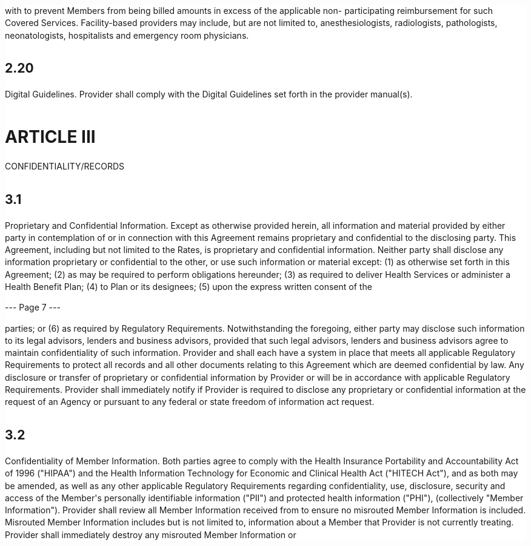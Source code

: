 with to prevent Members from being billed amounts in excess of the applicable non-
participating reimbursement for such Covered Services. Facility-based providers may include, but are not
limited to, anesthesiologists, radiologists, pathologists, neonatologists, hospitalists and emergency room
physicians.
## 2.20
Digital Guidelines. Provider shall comply with the Digital Guidelines set forth in the provider manual(s).
# ARTICLE III
CONFIDENTIALITY/RECORDS
## 3.1
Proprietary and Confidential Information. Except as otherwise provided herein, all information and material
provided by either party in contemplation of or in connection with this Agreement remains proprietary and
confidential to the disclosing party. This Agreement, including but not limited to the Rates, is
proprietary and confidential information. Neither party shall disclose any information proprietary
or confidential to the other, or use such information or material except: (1) as otherwise set forth in this
Agreement; (2) as may be required to perform obligations hereunder; (3) as required to deliver Health Services
or administer a Health Benefit Plan; (4) to Plan or its designees; (5) upon the express written consent of the



--- Page 7 ---

parties; or (6) as required by Regulatory Requirements. Notwithstanding the foregoing, either party may
disclose such information to its legal advisors, lenders and business advisors, provided that such legal
advisors, lenders and business advisors agree to maintain confidentiality of such information. Provider and
shall each have a system in place that meets all applicable Regulatory Requirements to protect all
records and all other documents relating to this Agreement which are deemed confidential by law. Any
disclosure or transfer of proprietary or confidential information by Provider or will be in accordance
with applicable Regulatory Requirements. Provider shall immediately notify if Provider is required
to disclose any proprietary or confidential information at the request of an Agency or pursuant to any federal
or state freedom of information act request.
## 3.2
Confidentiality of Member Information. Both parties agree to comply with the Health Insurance Portability and
Accountability Act of 1996 ("HIPAA") and the Health Information Technology for Economic and Clinical Health
Act ("HITECH Act"), and as both may be amended, as well as any other applicable Regulatory Requirements
regarding confidentiality, use, disclosure, security and access of the Member's personally identifiable
information ("PII") and protected health information ("PHI"), (collectively "Member Information"). Provider shall
review all Member Information received from to ensure no misrouted Member Information is
included. Misrouted Member Information includes but is not limited to, information about a Member that
Provider is not currently treating. Provider shall immediately destroy any misrouted Member Information or